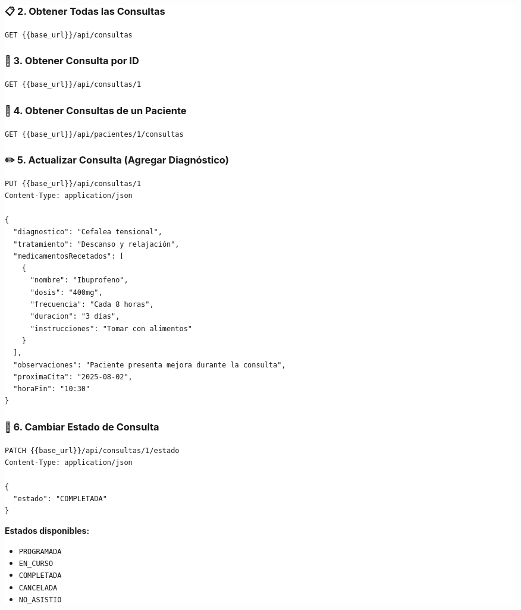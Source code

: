 ### 📋 2. Obtener Todas las Consultas
```
GET {{base_url}}/api/consultas
```

### 📄 3. Obtener Consulta por ID
```
GET {{base_url}}/api/consultas/1
```

### 👥 4. Obtener Consultas de un Paciente
```
GET {{base_url}}/api/pacientes/1/consultas
```

### ✏️ 5. Actualizar Consulta (Agregar Diagnóstico)
```
PUT {{base_url}}/api/consultas/1
Content-Type: application/json

{
  "diagnostico": "Cefalea tensional",
  "tratamiento": "Descanso y relajación",
  "medicamentosRecetados": [
    {
      "nombre": "Ibuprofeno",
      "dosis": "400mg",
      "frecuencia": "Cada 8 horas",
      "duracion": "3 días",
      "instrucciones": "Tomar con alimentos"
    }
  ],
  "observaciones": "Paciente presenta mejora durante la consulta",
  "proximaCita": "2025-08-02",
  "horaFin": "10:30"
}
```

### 🔄 6. Cambiar Estado de Consulta
```
PATCH {{base_url}}/api/consultas/1/estado
Content-Type: application/json

{
  "estado": "COMPLETADA"
}
```

**Estados disponibles:**
- `PROGRAMADA`
- `EN_CURSO`
- `COMPLETADA`
- `CANCELADA`
- `NO_ASISTIO`
